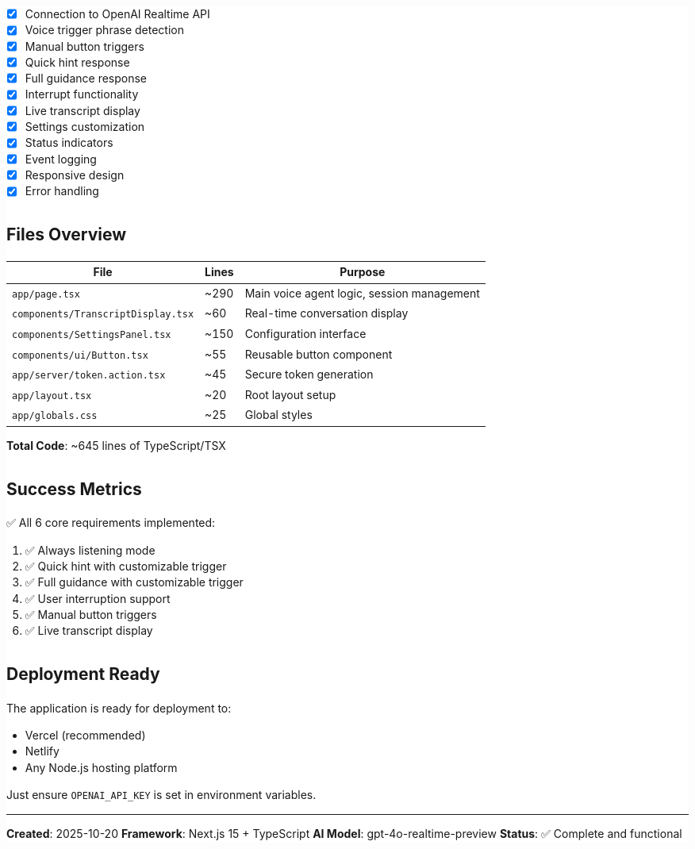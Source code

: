 - [x] Connection to OpenAI Realtime API
- [x] Voice trigger phrase detection
- [x] Manual button triggers
- [x] Quick hint response
- [x] Full guidance response
- [x] Interrupt functionality
- [x] Live transcript display
- [x] Settings customization
- [x] Status indicators
- [x] Event logging
- [x] Responsive design
- [x] Error handling

## Files Overview

| File | Lines | Purpose |
|------|-------|---------|
| `app/page.tsx` | ~290 | Main voice agent logic, session management |
| `components/TranscriptDisplay.tsx` | ~60 | Real-time conversation display |
| `components/SettingsPanel.tsx` | ~150 | Configuration interface |
| `components/ui/Button.tsx` | ~55 | Reusable button component |
| `app/server/token.action.tsx` | ~45 | Secure token generation |
| `app/layout.tsx` | ~20 | Root layout setup |
| `app/globals.css` | ~25 | Global styles |

**Total Code**: ~645 lines of TypeScript/TSX

## Success Metrics

✅ All 6 core requirements implemented:
1. ✅ Always listening mode
2. ✅ Quick hint with customizable trigger
3. ✅ Full guidance with customizable trigger
4. ✅ User interruption support
5. ✅ Manual button triggers
6. ✅ Live transcript display

## Deployment Ready

The application is ready for deployment to:
- Vercel (recommended)
- Netlify
- Any Node.js hosting platform

Just ensure `OPENAI_API_KEY` is set in environment variables.

---

**Created**: 2025-10-20
**Framework**: Next.js 15 + TypeScript
**AI Model**: gpt-4o-realtime-preview
**Status**: ✅ Complete and functional
